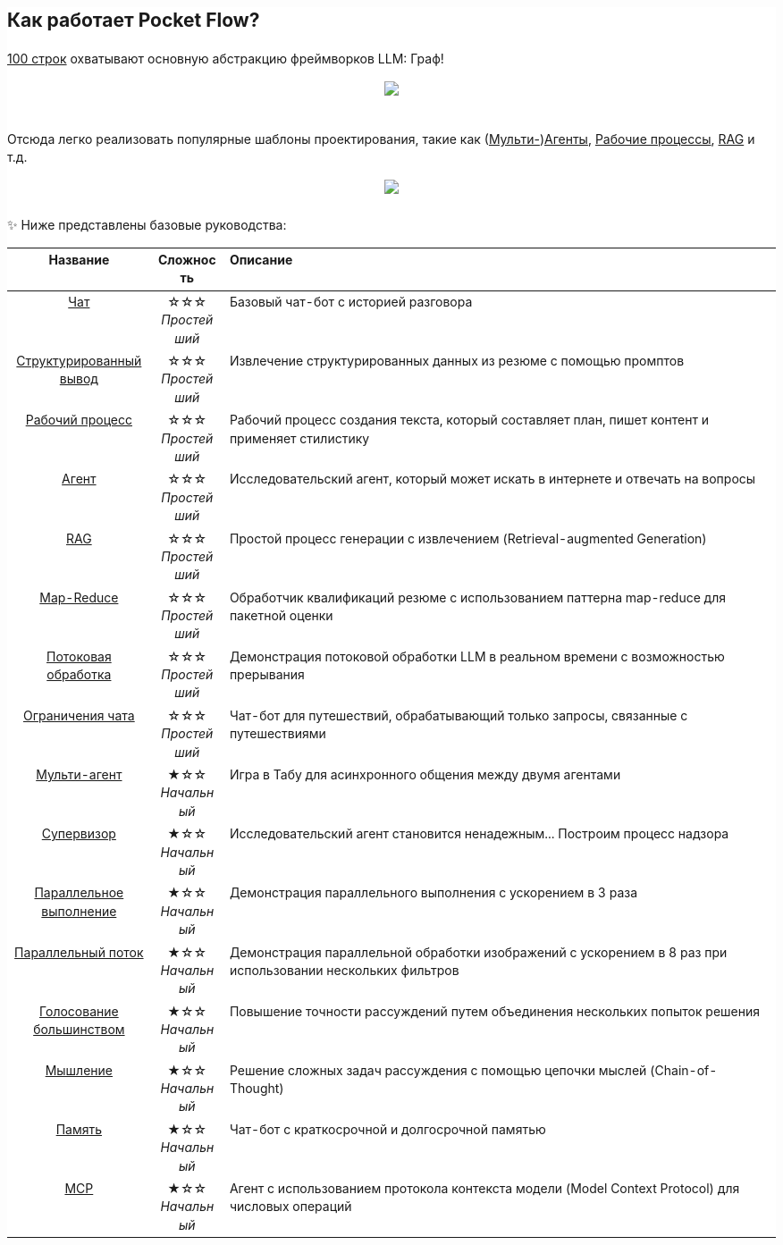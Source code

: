 </div>

## Как работает Pocket Flow?

[100 строк](https://github.com/The-Pocket/PocketFlow/blob/main/pocketflow/__init__.py) охватывают основную абстракцию фреймворков LLM: Граф!
<br>
<div align="center">
  <img src="https://github.com/The-Pocket/.github/raw/main/assets/abstraction.png" width="900"/>
</div>
<br>

Отсюда легко реализовать популярные шаблоны проектирования, такие как ([Мульти-](https://the-pocket.github.io/PocketFlow/design_pattern/multi_agent.html))[Агенты](https://the-pocket.github.io/PocketFlow/design_pattern/agent.html), [Рабочие процессы](https://the-pocket.github.io/PocketFlow/design_pattern/workflow.html), [RAG](https://the-pocket.github.io/PocketFlow/design_pattern/rag.html) и т.д.
<br>
<div align="center">
  <img src="https://github.com/The-Pocket/.github/raw/main/assets/design.png" width="900"/>
</div>
<br>
✨ Ниже представлены базовые руководства:

<div align="center">
  
|  Название  | Сложность    |  Описание  |  
| :-------------:  | :-------------: | :--------------------- |  
| [Чат](https://github.com/The-Pocket/PocketFlow/tree/main/cookbook/pocketflow-chat) | ☆☆☆ <br> *Простейший*   | Базовый чат-бот с историей разговора |
| [Структурированный вывод](https://github.com/The-Pocket/PocketFlow/tree/main/cookbook/pocketflow-structured-output) | ☆☆☆ <br> *Простейший* | Извлечение структурированных данных из резюме с помощью промптов |
| [Рабочий процесс](https://github.com/The-Pocket/PocketFlow/tree/main/cookbook/pocketflow-workflow) | ☆☆☆ <br> *Простейший*   | Рабочий процесс создания текста, который составляет план, пишет контент и применяет стилистику |
| [Агент](https://github.com/The-Pocket/PocketFlow/tree/main/cookbook/pocketflow-agent) | ☆☆☆ <br> *Простейший*   | Исследовательский агент, который может искать в интернете и отвечать на вопросы |
| [RAG](https://github.com/The-Pocket/PocketFlow/tree/main/cookbook/pocketflow-rag) | ☆☆☆ <br> *Простейший*   | Простой процесс генерации с извлечением (Retrieval-augmented Generation) |
| [Map-Reduce](https://github.com/The-Pocket/PocketFlow/tree/main/cookbook/pocketflow-map-reduce) | ☆☆☆ <br> *Простейший* | Обработчик квалификаций резюме с использованием паттерна map-reduce для пакетной оценки |
| [Потоковая обработка](https://github.com/The-Pocket/PocketFlow/tree/main/cookbook/pocketflow-llm-streaming) | ☆☆☆ <br> *Простейший*   | Демонстрация потоковой обработки LLM в реальном времени с возможностью прерывания |
| [Ограничения чата](https://github.com/The-Pocket/PocketFlow/tree/main/cookbook/pocketflow-chat-guardrail) | ☆☆☆ <br> *Простейший*  | Чат-бот для путешествий, обрабатывающий только запросы, связанные с путешествиями |
| [Мульти-агент](https://github.com/The-Pocket/PocketFlow/tree/main/cookbook/pocketflow-multi-agent) | ★☆☆ <br> *Начальный* | Игра в Табу для асинхронного общения между двумя агентами |
| [Супервизор](https://github.com/The-Pocket/PocketFlow/tree/main/cookbook/pocketflow-supervisor) | ★☆☆ <br> *Начальный* | Исследовательский агент становится ненадежным... Построим процесс надзора |
| [Параллельное выполнение](https://github.com/The-Pocket/PocketFlow/tree/main/cookbook/pocketflow-parallel-batch) | ★☆☆ <br> *Начальный*   | Демонстрация параллельного выполнения с ускорением в 3 раза |
| [Параллельный поток](https://github.com/The-Pocket/PocketFlow/tree/main/cookbook/pocketflow-parallel-batch-flow) | ★☆☆ <br> *Начальный*   | Демонстрация параллельной обработки изображений с ускорением в 8 раз при использовании нескольких фильтров |
| [Голосование большинством](https://github.com/The-Pocket/PocketFlow/tree/main/cookbook/pocketflow-majority-vote) | ★☆☆ <br> *Начальный* | Повышение точности рассуждений путем объединения нескольких попыток решения |
| [Мышление](https://github.com/The-Pocket/PocketFlow/tree/main/cookbook/pocketflow-thinking) | ★☆☆ <br> *Начальный*   | Решение сложных задач рассуждения с помощью цепочки мыслей (Chain-of-Thought) |
| [Память](https://github.com/The-Pocket/PocketFlow/tree/main/cookbook/pocketflow-chat-memory) | ★☆☆ <br> *Начальный* | Чат-бот с краткосрочной и долгосрочной памятью |
| [MCP](https://github.com/The-Pocket/PocketFlow/tree/main/cookbook/pocketflow-mcp) | ★☆☆ <br> *Начальный* | Агент с использованием протокола контекста модели (Model Context Protocol) для числовых операций |
